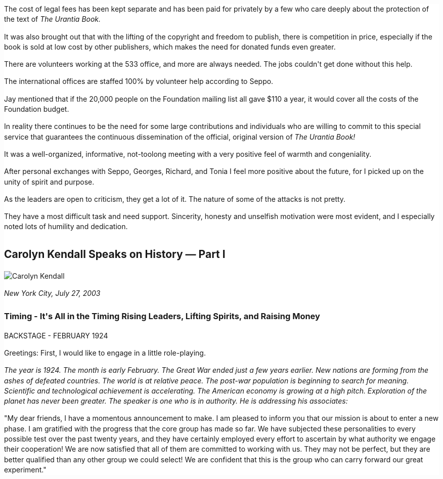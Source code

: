 The cost of legal fees has been kept separate and has been paid for privately by a few who care deeply about the protection of the text of _The Urantia Book._

It was also brought out that with the lifting of the copyright and freedom to publish, there is competition in price, especially if the book is sold at low cost by other publishers, which makes the need for donated funds even greater.

There are volunteers working at the 533 office, and more are always needed. The jobs couldn't get done without this help.

The international offices are staffed 100% by volunteer help according to Seppo.

Jay mentioned that if the 20,000 people on the Foundation mailing list all gave $110 a year, it would cover all the costs of the Foundation budget.

In reality there continues to be the need for some large contributions and individuals who are willing to commit to this special service that guarantees the continuous dissemination of the official, original version of _The Urantia Book!_

It was a well-organized, informative, not-toolong meeting with a very positive feel of warmth and congeniality.

After personal exchanges with Seppo, Georges, Richard, and Tonia I feel more positive about the future, for I picked up on the unity of spirit and purpose.

As the leaders are open to criticism, they get a lot of it. The nature of some of the attacks is not pretty.

They have a most difficult task and need support. Sincerity, honesty and unselfish motivation were most evident, and I especially noted lots of humility and dedication.

## Carolyn Kendall Speaks on History — Part I

![Carolyn Kendall](https://www.urantia.org/sites/default/files/imagecache/full_column/images/Carolyn_Kendall_80.c_0.jpg "Carolyn Kendall")

_New York City, July 27, 2003_

### Timing - It's All in the Timing Rising Leaders, Lifting Spirits, and Raising Money

BACKSTAGE - FEBRUARY 1924

Greetings: First, I would like to engage in a little role-playing.

_The year is 1924. The month is early February. The Great War ended just a few years earlier. New nations are forming from the ashes of defeated countries. The world is at relative peace. The post-war population is beginning to search for meaning. Scientific and technological achievement is accelerating. The American economy is growing at a high pitch. Exploration of the planet has never been greater. The speaker is one who is in authority. He is addressing his associates:_

"My dear friends, I have a momentous announcement to make. I am pleased to inform you that our mission is about to enter a new phase. I am gratified with the progress that the core group has made so far. We have subjected these personalities to every possible test over the past twenty years, and they have certainly employed every effort to ascertain by what authority we engage their cooperation! We are now satisfied that all of them are committed to working with us. They may not be perfect, but they are better qualified than any other group we could select! We are confident that this is the group who can carry forward our great experiment."
